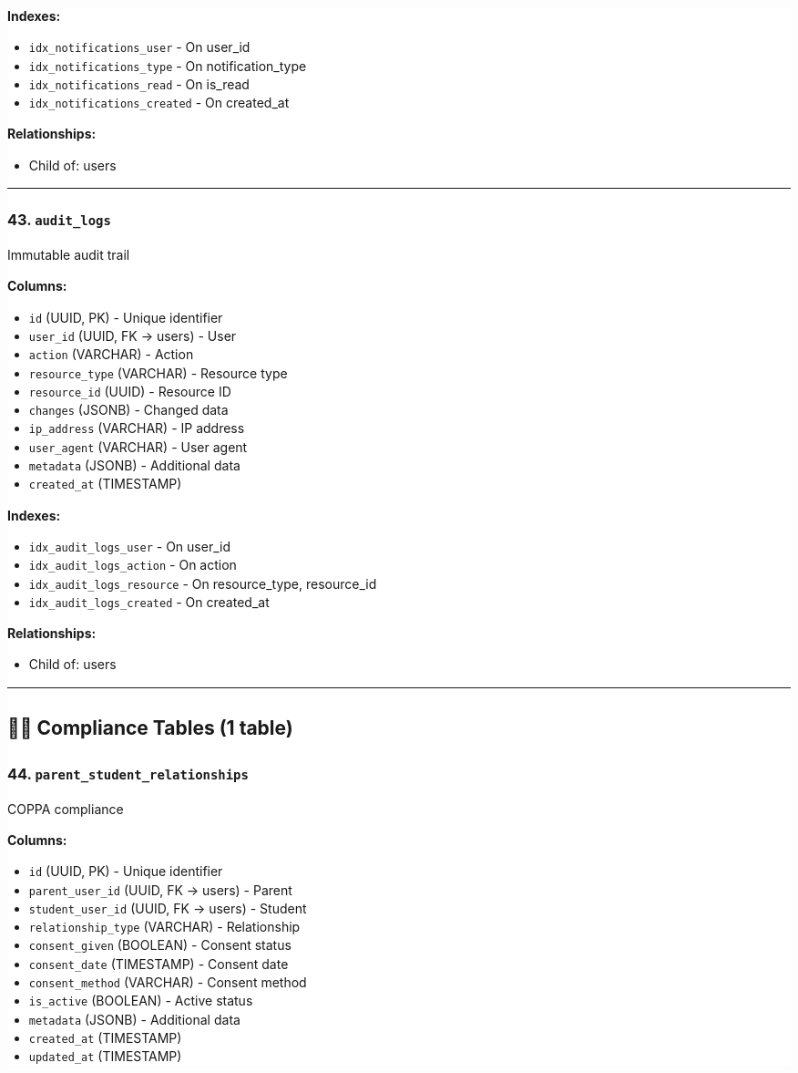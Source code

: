 **Indexes:**
- `idx_notifications_user` - On user_id
- `idx_notifications_type` - On notification_type
- `idx_notifications_read` - On is_read
- `idx_notifications_created` - On created_at

**Relationships:**
- Child of: users

---

### 43. `audit_logs`
Immutable audit trail

**Columns:**
- `id` (UUID, PK) - Unique identifier
- `user_id` (UUID, FK → users) - User
- `action` (VARCHAR) - Action
- `resource_type` (VARCHAR) - Resource type
- `resource_id` (UUID) - Resource ID
- `changes` (JSONB) - Changed data
- `ip_address` (VARCHAR) - IP address
- `user_agent` (VARCHAR) - User agent
- `metadata` (JSONB) - Additional data
- `created_at` (TIMESTAMP)

**Indexes:**
- `idx_audit_logs_user` - On user_id
- `idx_audit_logs_action` - On action
- `idx_audit_logs_resource` - On resource_type, resource_id
- `idx_audit_logs_created` - On created_at

**Relationships:**
- Child of: users

---

## 👨‍👧 Compliance Tables (1 table)

### 44. `parent_student_relationships`
COPPA compliance

**Columns:**
- `id` (UUID, PK) - Unique identifier
- `parent_user_id` (UUID, FK → users) - Parent
- `student_user_id` (UUID, FK → users) - Student
- `relationship_type` (VARCHAR) - Relationship
- `consent_given` (BOOLEAN) - Consent status
- `consent_date` (TIMESTAMP) - Consent date
- `consent_method` (VARCHAR) - Consent method
- `is_active` (BOOLEAN) - Active status
- `metadata` (JSONB) - Additional data
- `created_at` (TIMESTAMP)
- `updated_at` (TIMESTAMP)
